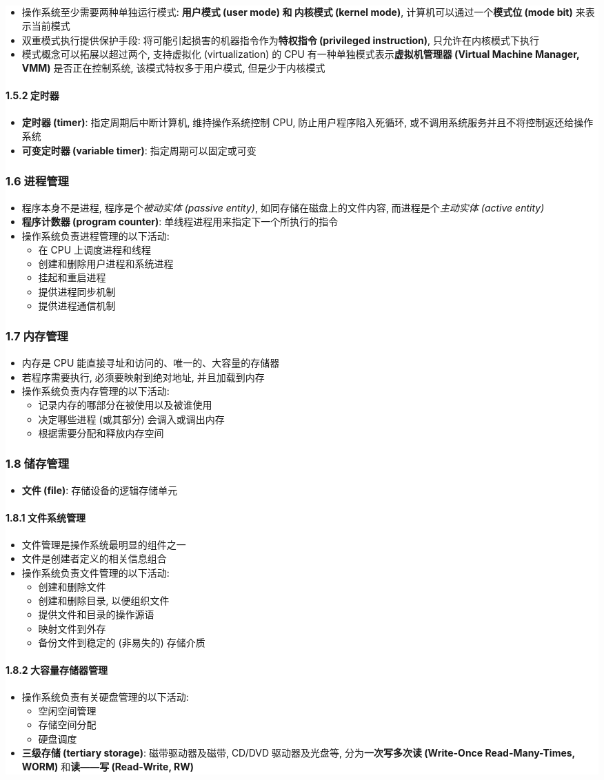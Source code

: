 - 操作系统至少需要两种单独运行模式: **用户模式 (user mode) 和 内核模式 (kernel mode)**, 计算机可以通过一个**模式位 (mode bit)** 来表示当前模式
- 双重模式执行提供保护手段: 将可能引起损害的机器指令作为**特权指令 (privileged instruction)**, 只允许在内核模式下执行
- 模式概念可以拓展以超过两个, 支持虚拟化 (virtualization) 的 CPU 有一种单独模式表示**虚拟机管理器 (Virtual Machine Manager, VMM)** 是否正在控制系统, 该模式特权多于用户模式, 但是少于内核模式

#### 1.5.2 定时器

- **定时器 (timer)**: 指定周期后中断计算机, 维持操作系统控制 CPU, 防止用户程序陷入死循环, 或不调用系统服务并且不将控制返还给操作系统
- **可变定时器 (variable timer)**: 指定周期可以固定或可变

### 1.6 进程管理

- 程序本身不是进程, 程序是个*被动实体 (passive entity)*, 如同存储在磁盘上的文件内容, 而进程是个*主动实体 (active entity)*
- **程序计数器 (program counter)**: 单线程进程用来指定下一个所执行的指令
- 操作系统负责进程管理的以下活动:
  - 在 CPU 上调度进程和线程
  - 创建和删除用户进程和系统进程
  - 挂起和重启进程
  - 提供进程同步机制
  - 提供进程通信机制

### 1.7 内存管理

- 内存是 CPU 能直接寻址和访问的、唯一的、大容量的存储器
- 若程序需要执行, 必须要映射到绝对地址, 并且加载到内存
- 操作系统负责内存管理的以下活动:
  - 记录内存的哪部分在被使用以及被谁使用
  - 决定哪些进程 (或其部分) 会调入或调出内存
  - 根据需要分配和释放内存空间

### 1.8 储存管理

- **文件 (file)**: 存储设备的逻辑存储单元

#### 1.8.1 文件系统管理

- 文件管理是操作系统最明显的组件之一
- 文件是创建者定义的相关信息组合
- 操作系统负责文件管理的以下活动:
  - 创建和删除文件
  - 创建和删除目录, 以便组织文件
  - 提供文件和目录的操作源语
  - 映射文件到外存
  - 备份文件到稳定的 (非易失的) 存储介质

#### 1.8.2 大容量存储器管理

- 操作系统负责有关硬盘管理的以下活动:
  - 空闲空间管理
  - 存储空间分配
  - 硬盘调度
- **三级存储 (tertiary storage)**: 磁带驱动器及磁带, CD/DVD 驱动器及光盘等, 分为**一次写多次读 (Write-Once Read-Many-Times, WORM)** 和**读——写 (Read-Write, RW)**
